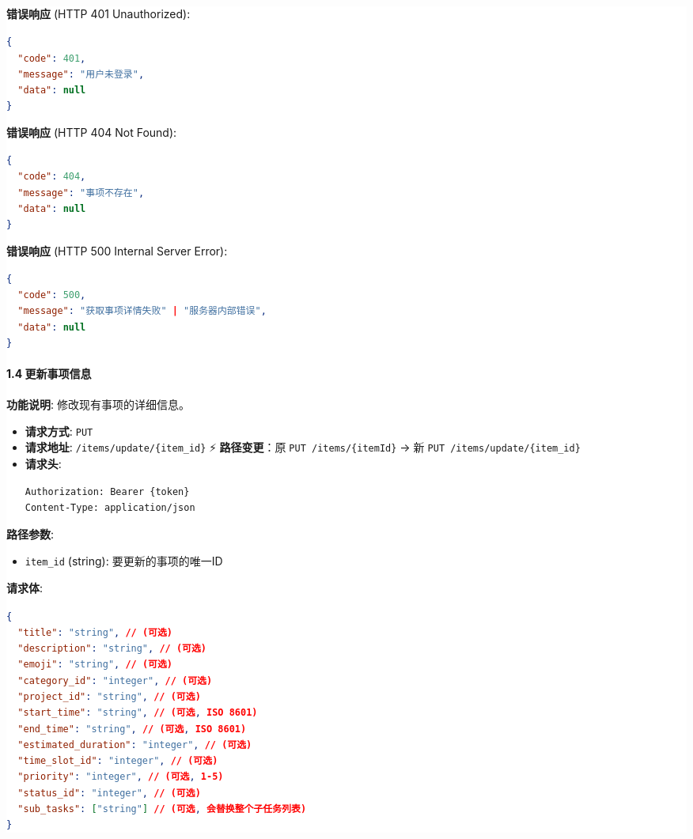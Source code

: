 **错误响应** (HTTP 401 Unauthorized):
```json
{
  "code": 401,
  "message": "用户未登录",
  "data": null
}
```

**错误响应** (HTTP 404 Not Found):
```json
{
  "code": 404,
  "message": "事项不存在",
  "data": null
}
```

**错误响应** (HTTP 500 Internal Server Error):
```json
{
  "code": 500,
  "message": "获取事项详情失败" | "服务器内部错误",
  "data": null
}
```

#### 1.4 更新事项信息

**功能说明**: 修改现有事项的详细信息。

- **请求方式**: `PUT`
- **请求地址**: `/items/update/{item_id}` ⚡ **路径变更**：原 `PUT /items/{itemId}` → 新 `PUT /items/update/{item_id}`
- **请求头**:
  ```
  Authorization: Bearer {token}
  Content-Type: application/json
  ```

**路径参数**:
- `item_id` (string): 要更新的事项的唯一ID

**请求体**:
```json
{
  "title": "string", // (可选)
  "description": "string", // (可选)
  "emoji": "string", // (可选)
  "category_id": "integer", // (可选)
  "project_id": "string", // (可选)
  "start_time": "string", // (可选, ISO 8601)
  "end_time": "string", // (可选, ISO 8601)
  "estimated_duration": "integer", // (可选)
  "time_slot_id": "integer", // (可选)
  "priority": "integer", // (可选, 1-5)
  "status_id": "integer", // (可选)
  "sub_tasks": ["string"] // (可选, 会替换整个子任务列表)
}
```
